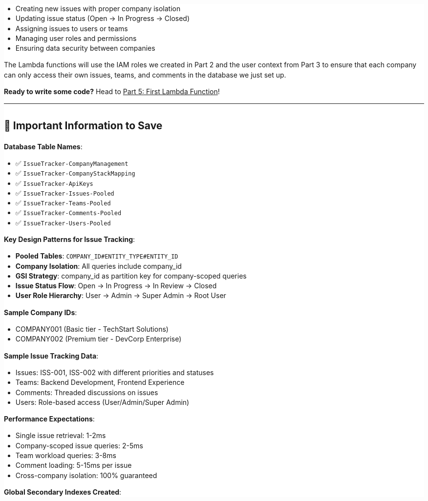 - Creating new issues with proper company isolation
- Updating issue status (Open → In Progress → Closed)
- Assigning issues to users or teams
- Managing user roles and permissions
- Ensuring data security between companies

The Lambda functions will use the IAM roles we created in Part 2 and the user context from Part 3 to ensure that each company can only access their own issues, teams, and comments in the database we just set up.

**Ready to write some code?** Head to [Part 5: First Lambda Function](./05.%20First%20Lambda%20Function.md)!

---

## 📝 Important Information to Save

**Database Table Names**:

- ✅ `IssueTracker-CompanyManagement`
- ✅ `IssueTracker-CompanyStackMapping`
- ✅ `IssueTracker-ApiKeys`
- ✅ `IssueTracker-Issues-Pooled`
- ✅ `IssueTracker-Teams-Pooled`
- ✅ `IssueTracker-Comments-Pooled`
- ✅ `IssueTracker-Users-Pooled`

**Key Design Patterns for Issue Tracking**:

- **Pooled Tables**: `COMPANY_ID#ENTITY_TYPE#ENTITY_ID`
- **Company Isolation**: All queries include company_id
- **GSI Strategy**: company_id as partition key for company-scoped queries
- **Issue Status Flow**: Open → In Progress → In Review → Closed
- **User Role Hierarchy**: User → Admin → Super Admin → Root User

**Sample Company IDs**:

- COMPANY001 (Basic tier - TechStart Solutions)
- COMPANY002 (Premium tier - DevCorp Enterprise)

**Sample Issue Tracking Data**:

- Issues: ISS-001, ISS-002 with different priorities and statuses
- Teams: Backend Development, Frontend Experience
- Comments: Threaded discussions on issues
- Users: Role-based access (User/Admin/Super Admin)

**Performance Expectations**:

- Single issue retrieval: 1-2ms
- Company-scoped issue queries: 2-5ms
- Team workload queries: 3-8ms
- Comment loading: 5-15ms per issue
- Cross-company isolation: 100% guaranteed

**Global Secondary Indexes Created**:
